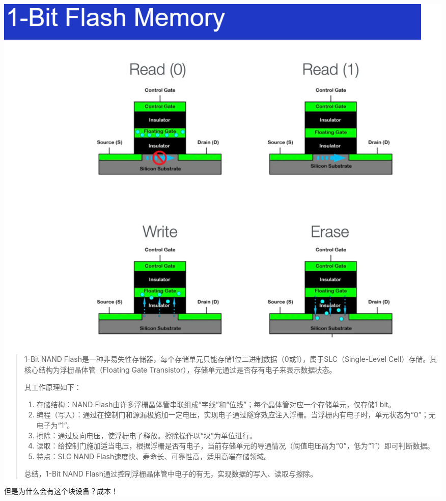 <img src="pic/image-20250508222846944.png" alt="image-20250508222846944" style="zoom: 80%;" />

> 1-Bit NAND Flash是一种非易失性存储器，每个存储单元只能存储1位二进制数据（0或1），属于SLC（Single-Level Cell）存储。其核心结构为浮栅晶体管（Floating Gate Transistor），存储单元通过是否存有电子来表示数据状态。
>
> 其工作原理如下：
>
> 1. 存储结构：NAND Flash由许多浮栅晶体管串联组成“字线”和“位线”；每个晶体管对应一个存储单元，仅存储1 bit。
> 2. 编程（写入）：通过在控制门和源漏极施加一定电压，实现电子通过隧穿效应注入浮栅。当浮栅内有电子时，单元状态为“0”；无电子为“1”。
> 3. 擦除：通过反向电压，使浮栅电子释放。擦除操作以“块”为单位进行。
> 4. 读取：给控制门施加适当电压，根据浮栅是否有电子，当前存储单元的导通情况（阈值电压高为“0”，低为“1”）即可判断数据。
> 5. 特点：SLC NAND Flash速度快、寿命长、可靠性高，适用高端存储领域。
>
> 总结，1-Bit NAND Flash通过控制浮栅晶体管中电子的有无，实现数据的写入、读取与擦除。

但是为什么会有这个块设备？成本！
